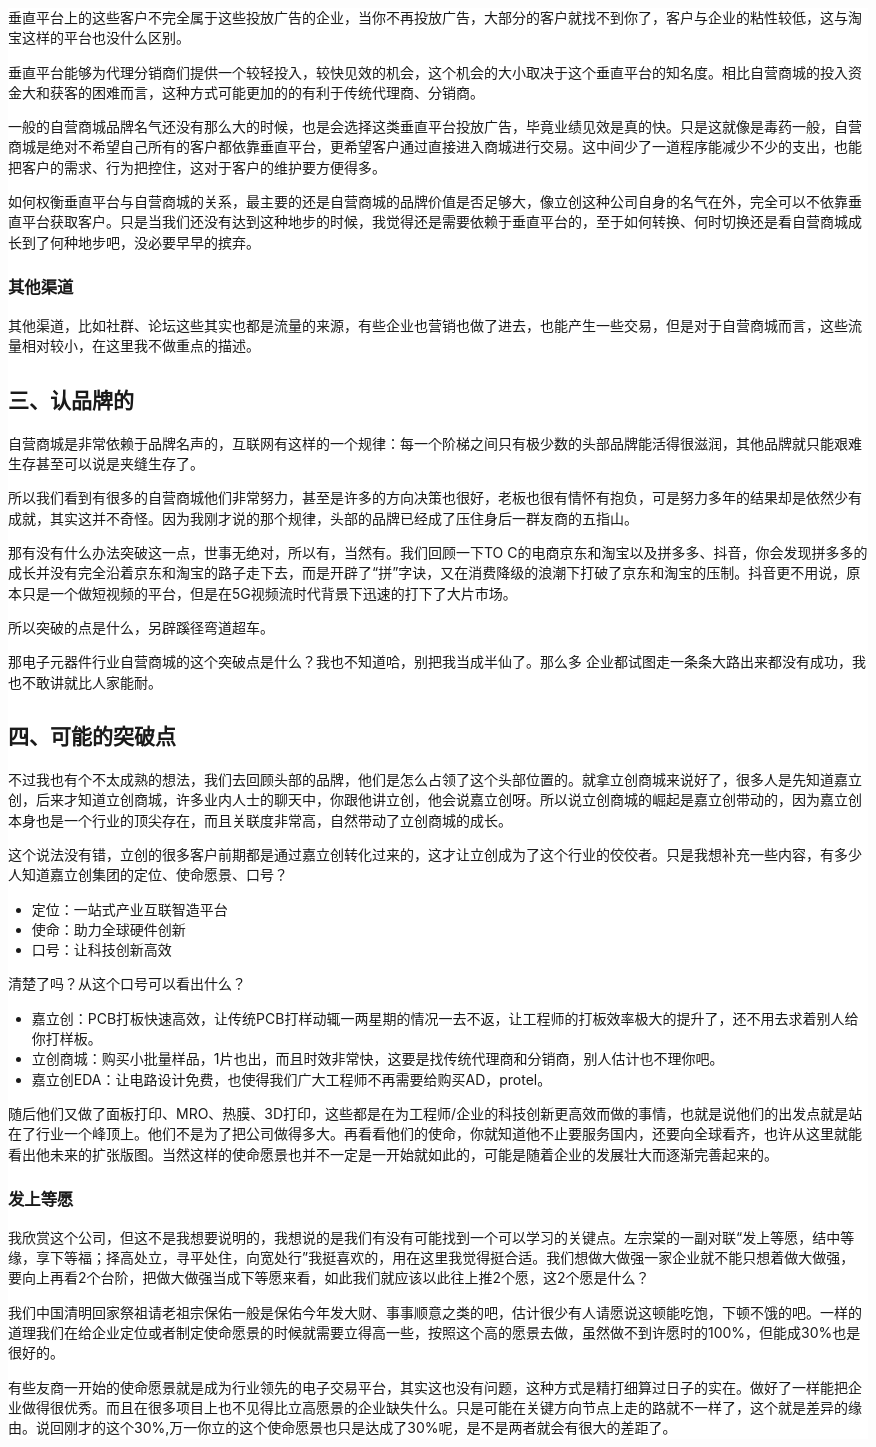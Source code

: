垂直平台上的这些客户不完全属于这些投放广告的企业，当你不再投放广告，大部分的客户就找不到你了，客户与企业的粘性较低，这与淘宝这样的平台也没什么区别。

垂直平台能够为代理分销商们提供一个较轻投入，较快见效的机会，这个机会的大小取决于这个垂直平台的知名度。相比自营商城的投入资金大和获客的困难而言，这种方式可能更加的的有利于传统代理商、分销商。

一般的自营商城品牌名气还没有那么大的时候，也是会选择这类垂直平台投放广告，毕竟业绩见效是真的快。只是这就像是毒药一般，自营商城是绝对不希望自己所有的客户都依靠垂直平台，更希望客户通过直接进入商城进行交易。这中间少了一道程序能减少不少的支出，也能把客户的需求、行为把控住，这对于客户的维护要方便得多。

如何权衡垂直平台与自营商城的关系，最主要的还是自营商城的品牌价值是否足够大，像立创这种公司自身的名气在外，完全可以不依靠垂直平台获取客户。只是当我们还没有达到这种地步的时候，我觉得还是需要依赖于垂直平台的，至于如何转换、何时切换还是看自营商城成长到了何种地步吧，没必要早早的摈弃。

### 其他渠道

其他渠道，比如社群、论坛这些其实也都是流量的来源，有些企业也营销也做了进去，也能产生一些交易，但是对于自营商城而言，这些流量相对较小，在这里我不做重点的描述。

## 三、认品牌的

自营商城是非常依赖于品牌名声的，互联网有这样的一个规律：每一个阶梯之间只有极少数的头部品牌能活得很滋润，其他品牌就只能艰难生存甚至可以说是夹缝生存了。

所以我们看到有很多的自营商城他们非常努力，甚至是许多的方向决策也很好，老板也很有情怀有抱负，可是努力多年的结果却是依然少有成就，其实这并不奇怪。因为我刚才说的那个规律，头部的品牌已经成了压住身后一群友商的五指山。

那有没有什么办法突破这一点，世事无绝对，所以有，当然有。我们回顾一下TO C的电商京东和淘宝以及拼多多、抖音，你会发现拼多多的成长并没有完全沿着京东和淘宝的路子走下去，而是开辟了“拼”字诀，又在消费降级的浪潮下打破了京东和淘宝的压制。抖音更不用说，原本只是一个做短视频的平台，但是在5G视频流时代背景下迅速的打下了大片市场。

所以突破的点是什么，另辟蹊径弯道超车。

那电子元器件行业自营商城的这个突破点是什么？我也不知道哈，别把我当成半仙了。那么多 企业都试图走一条条大路出来都没有成功，我也不敢讲就比人家能耐。

## 四、可能的突破点

不过我也有个不太成熟的想法，我们去回顾头部的品牌，他们是怎么占领了这个头部位置的。就拿立创商城来说好了，很多人是先知道嘉立创，后来才知道立创商城，许多业内人士的聊天中，你跟他讲立创，他会说嘉立创呀。所以说立创商城的崛起是嘉立创带动的，因为嘉立创本身也是一个行业的顶尖存在，而且关联度非常高，自然带动了立创商城的成长。

这个说法没有错，立创的很多客户前期都是通过嘉立创转化过来的，这才让立创成为了这个行业的佼佼者。只是我想补充一些内容，有多少人知道嘉立创集团的定位、使命愿景、口号？

*   定位：一站式产业互联智造平台
*   使命：助力全球硬件创新
*   口号：让科技创新高效

清楚了吗？从这个口号可以看出什么？

*   嘉立创：PCB打板快速高效，让传统PCB打样动辄一两星期的情况一去不返，让工程师的打板效率极大的提升了，还不用去求着别人给你打样板。
*   立创商城：购买小批量样品，1片也出，而且时效非常快，这要是找传统代理商和分销商，别人估计也不理你吧。
*   嘉立创EDA：让电路设计免费，也使得我们广大工程师不再需要给购买AD，protel。

随后他们又做了面板打印、MRO、热膜、3D打印，这些都是在为工程师/企业的科技创新更高效而做的事情，也就是说他们的出发点就是站在了行业一个峰顶上。他们不是为了把公司做得多大。再看看他们的使命，你就知道他不止要服务国内，还要向全球看齐，也许从这里就能看出他未来的扩张版图。当然这样的使命愿景也并不一定是一开始就如此的，可能是随着企业的发展壮大而逐渐完善起来的。

### 发上等愿

我欣赏这个公司，但这不是我想要说明的，我想说的是我们有没有可能找到一个可以学习的关键点。左宗棠的一副对联“发上等愿，结中等缘，享下等福；择高处立，寻平处住，向宽处行”我挺喜欢的，用在这里我觉得挺合适。我们想做大做强一家企业就不能只想着做大做强，要向上再看2个台阶，把做大做强当成下等愿来看，如此我们就应该以此往上推2个愿，这2个愿是什么？

我们中国清明回家祭祖请老祖宗保佑一般是保佑今年发大财、事事顺意之类的吧，估计很少有人请愿说这顿能吃饱，下顿不饿的吧。一样的道理我们在给企业定位或者制定使命愿景的时候就需要立得高一些，按照这个高的愿景去做，虽然做不到许愿时的100%，但能成30%也是很好的。

有些友商一开始的使命愿景就是成为行业领先的电子交易平台，其实这也没有问题，这种方式是精打细算过日子的实在。做好了一样能把企业做得很优秀。而且在很多项目上也不见得比立高愿景的企业缺失什么。只是可能在关键方向节点上走的路就不一样了，这个就是差异的缘由。说回刚才的这个30%,万一你立的这个使命愿景也只是达成了30%呢，是不是两者就会有很大的差距了。
